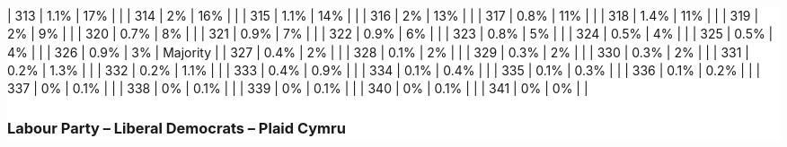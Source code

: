 | 313 | 1.1% | 17% |  |
| 314 | 2% | 16% |  |
| 315 | 1.1% | 14% |  |
| 316 | 2% | 13% |  |
| 317 | 0.8% | 11% |  |
| 318 | 1.4% | 11% |  |
| 319 | 2% | 9% |  |
| 320 | 0.7% | 8% |  |
| 321 | 0.9% | 7% |  |
| 322 | 0.9% | 6% |  |
| 323 | 0.8% | 5% |  |
| 324 | 0.5% | 4% |  |
| 325 | 0.5% | 4% |  |
| 326 | 0.9% | 3% | Majority |
| 327 | 0.4% | 2% |  |
| 328 | 0.1% | 2% |  |
| 329 | 0.3% | 2% |  |
| 330 | 0.3% | 2% |  |
| 331 | 0.2% | 1.3% |  |
| 332 | 0.2% | 1.1% |  |
| 333 | 0.4% | 0.9% |  |
| 334 | 0.1% | 0.4% |  |
| 335 | 0.1% | 0.3% |  |
| 336 | 0.1% | 0.2% |  |
| 337 | 0% | 0.1% |  |
| 338 | 0% | 0.1% |  |
| 339 | 0% | 0.1% |  |
| 340 | 0% | 0.1% |  |
| 341 | 0% | 0% |  |

### Labour Party – Liberal Democrats – Plaid Cymru
